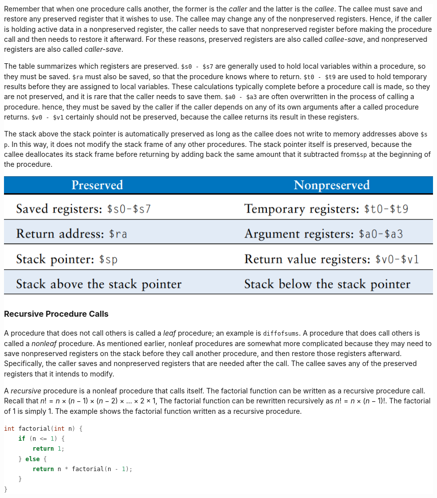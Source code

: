 Remember that when one procedure calls another, the former is the *caller* and the latter is the *callee*. The callee must save and restore any preserved register that it wishes to use. The callee may change any of the nonpreserved registers. Hence, if the caller is holding active data in a nonpreserved register, the caller needs to save that nonpreserved register before making the procedure call and then needs to restore it afterward. For these reasons, preserved registers are also called *callee-save*, and nonpreserved registers are also called *caller-save*.

The table summarizes which registers are preserved. `$s0 - $s7` are generally used to hold local variables within a procedure, so they must be saved. `$ra` must also be saved, so that the procedure knows where to return. `$t0 - $t9` are used to hold temporary results before they are assigned to local variables. These calculations typically complete before a procedure call is made, so they are not preserved, and it is rare that the caller needs to save them. `$a0 - $a3` are often overwritten in the process of calling a procedure. hence, they must be saved by the caller if the caller depends on any of its own arguments after a called procedure returns. `$v0 - $v1` certainly should not be preserved, because the callee returns its result in these registers.

The stack above the stack pointer is automatically preserved as long as the callee does not write to memory addresses above `$sp`. In this way, it does not modify the stack frame of any other procedures. The stack pointer itself is preserved, because the callee deallocates its stack frame before returning by adding back the same amount that it subtracted from`$sp` at the beginning of the procedure.

![Untitled](Architecture%20(TODO)%20e7b6c5364ca640708d9efe9eca1ba07e/Untitled%2023.png)

### Recursive Procedure Calls

A procedure that does not call others is called a *leaf* procedure; an example is `diffofsums`. A procedure that does call others is called a *nonleaf* procedure. As mentioned earlier, nonleaf procedures are somewhat more complicated because they may need to save nonpreserved registers on the stack before they call another procedure, and then restore those registers afterward. Specifically, the caller saves and nonpreserved registers that are needed after the call. The callee saves any of the preserved registers that it intends to modify.

A *recursive* procedure is a nonleaf procedure that calls itself. The factorial function can be written as a recursive procedure call. Recall that $n! = n \times (n - 1) \times (n - 2) \times...\times2\times 1$, The factorial function can be rewritten recursively as $n! = n \times (n - 1)!$. The factorial of 1 is simply 1. The example shows the factorial function written as a recursive procedure.

```c
int factorial(int n) {
    if (n <= 1) {
        return 1;
    } else {
        return n * factorial(n - 1);
    }
}
```

